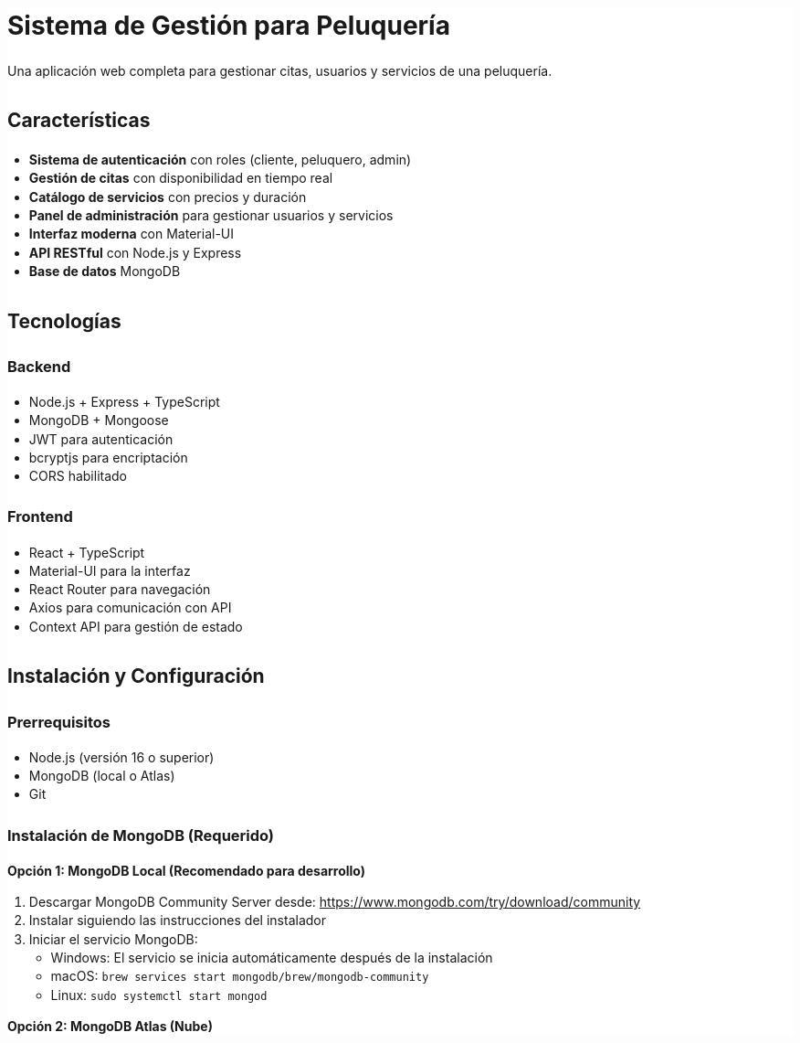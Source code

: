 # Sistema de Gestión para Peluquería

Una aplicación web completa para gestionar citas, usuarios y servicios de una peluquería.

## Características

- **Sistema de autenticación** con roles (cliente, peluquero, admin)
- **Gestión de citas** con disponibilidad en tiempo real
- **Catálogo de servicios** con precios y duración
- **Panel de administración** para gestionar usuarios y servicios
- **Interfaz moderna** con Material-UI
- **API RESTful** con Node.js y Express
- **Base de datos** MongoDB

## Tecnologías

### Backend
- Node.js + Express + TypeScript
- MongoDB + Mongoose
- JWT para autenticación
- bcryptjs para encriptación
- CORS habilitado

### Frontend
- React + TypeScript
- Material-UI para la interfaz
- React Router para navegación
- Axios para comunicación con API
- Context API para gestión de estado

## Instalación y Configuración

### Prerrequisitos
- Node.js (versión 16 o superior)
- MongoDB (local o Atlas)
- Git

### Instalación de MongoDB (Requerido)

**Opción 1: MongoDB Local (Recomendado para desarrollo)**

1. Descargar MongoDB Community Server desde: https://www.mongodb.com/try/download/community
2. Instalar siguiendo las instrucciones del instalador
3. Iniciar el servicio MongoDB:
   - Windows: El servicio se inicia automáticamente después de la instalación
   - macOS: `brew services start mongodb/brew/mongodb-community`
   - Linux: `sudo systemctl start mongod`

**Opción 2: MongoDB Atlas (Nube)**
